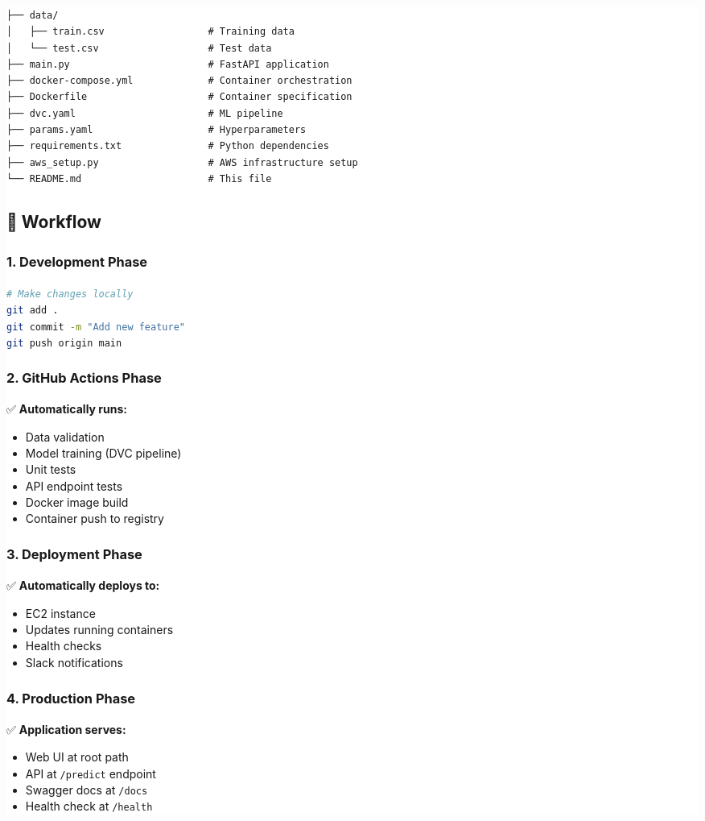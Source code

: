 ```
├── data/
│   ├── train.csv                  # Training data
│   └── test.csv                   # Test data
├── main.py                        # FastAPI application
├── docker-compose.yml             # Container orchestration
├── Dockerfile                     # Container specification
├── dvc.yaml                       # ML pipeline
├── params.yaml                    # Hyperparameters
├── requirements.txt               # Python dependencies
├── aws_setup.py                   # AWS infrastructure setup
└── README.md                      # This file
```

## 🔄 Workflow

### 1. Development Phase

```bash
# Make changes locally
git add .
git commit -m "Add new feature"
git push origin main
```

### 2. GitHub Actions Phase

✅ **Automatically runs:**

- Data validation
- Model training (DVC pipeline)
- Unit tests
- API endpoint tests
- Docker image build
- Container push to registry

### 3. Deployment Phase

✅ **Automatically deploys to:**

- EC2 instance
- Updates running containers
- Health checks
- Slack notifications

### 4. Production Phase

✅ **Application serves:**

- Web UI at root path
- API at `/predict` endpoint
- Swagger docs at `/docs`
- Health check at `/health`
